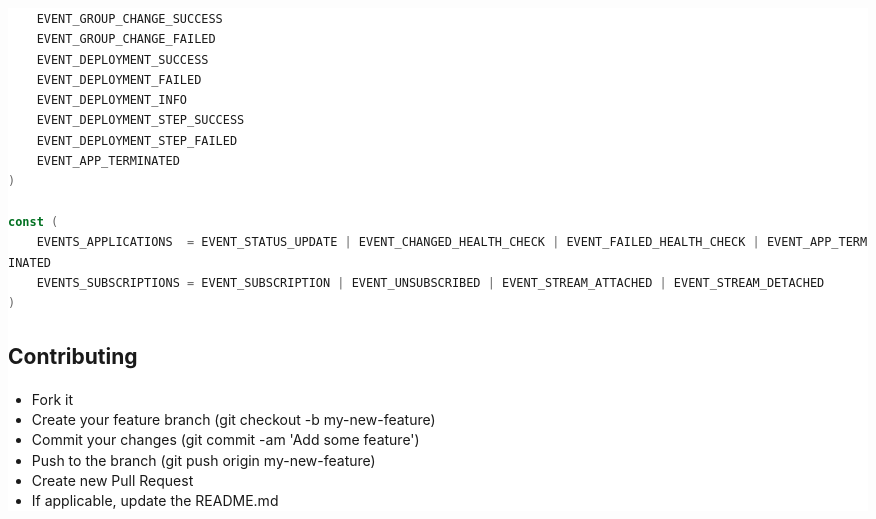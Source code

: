 ```Go
	EVENT_GROUP_CHANGE_SUCCESS
	EVENT_GROUP_CHANGE_FAILED
	EVENT_DEPLOYMENT_SUCCESS
	EVENT_DEPLOYMENT_FAILED
	EVENT_DEPLOYMENT_INFO
	EVENT_DEPLOYMENT_STEP_SUCCESS
	EVENT_DEPLOYMENT_STEP_FAILED
	EVENT_APP_TERMINATED
)

const (
	EVENTS_APPLICATIONS  = EVENT_STATUS_UPDATE | EVENT_CHANGED_HEALTH_CHECK | EVENT_FAILED_HEALTH_CHECK | EVENT_APP_TERMINATED
	EVENTS_SUBSCRIPTIONS = EVENT_SUBSCRIPTION | EVENT_UNSUBSCRIBED | EVENT_STREAM_ATTACHED | EVENT_STREAM_DETACHED
)
```

## Contributing

 - Fork it
 - Create your feature branch (git checkout -b my-new-feature)
 - Commit your changes (git commit -am 'Add some feature')
 - Push to the branch (git push origin my-new-feature)
 - Create new Pull Request
 - If applicable, update the README.md

